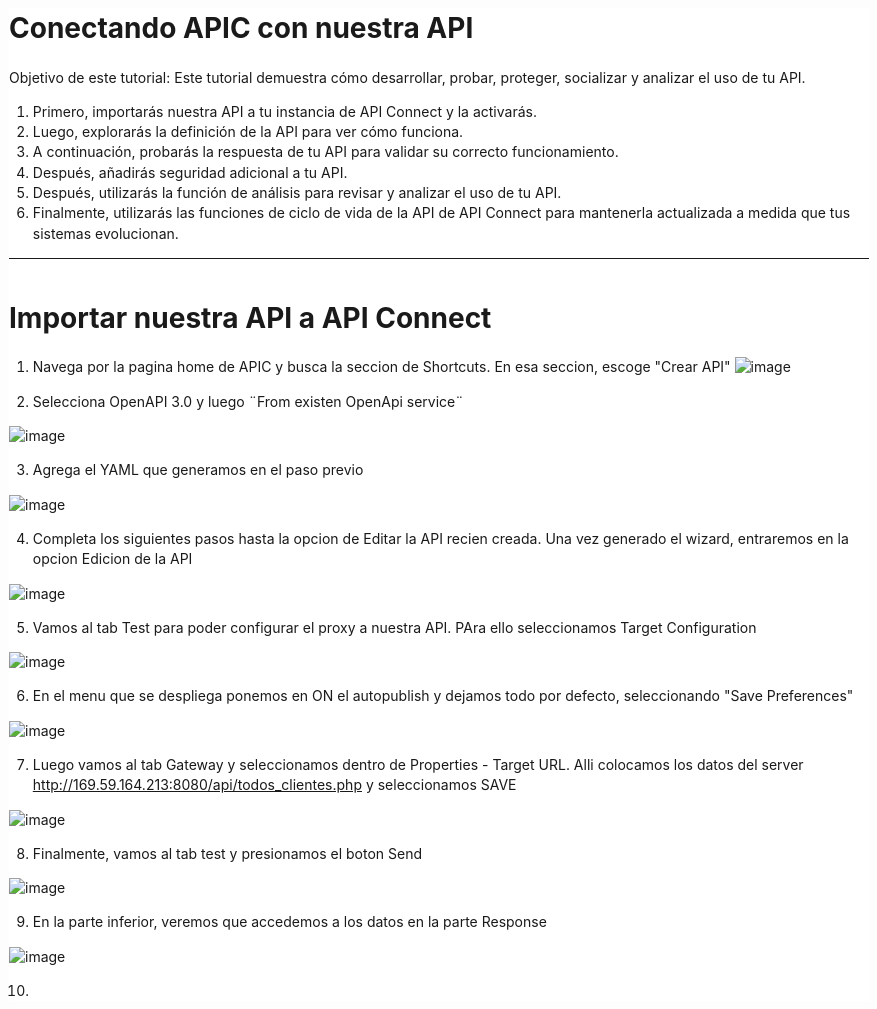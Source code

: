 # Conectando APIC con nuestra API

Objetivo de este tutorial:
Este tutorial demuestra cómo desarrollar, probar, proteger, socializar y analizar el uso de tu API.

1) Primero, importarás nuestra API a tu instancia de API Connect y la activarás.
2) Luego, explorarás la definición de la API para ver cómo funciona.
3) A continuación, probarás la respuesta de tu API para validar su correcto funcionamiento.
4) Después, añadirás seguridad adicional a tu API.
5) Después, utilizarás la función de análisis para revisar y analizar el uso de tu API.
6) Finalmente, utilizarás las funciones de ciclo de vida de la API de API Connect para mantenerla actualizada a medida que tus sistemas evolucionan.

---

Importar nuestra API a API Connect
=

1) Navega por la pagina home de APIC y busca la seccion de Shortcuts. En esa seccion, escoge "Crear API"
![image](https://github.com/user-attachments/assets/821f66cc-55be-4db8-9d3e-64b1846dd904)

2) Selecciona OpenAPI 3.0 y luego ¨From existen OpenApi service¨
<img width="1012" alt="image" src="https://github.com/user-attachments/assets/03bc4e1a-7322-481f-80d4-c57752351ede" />

3) Agrega el YAML que generamos en el paso previo
<img width="1766" alt="image" src="https://github.com/user-attachments/assets/7990a7e1-6df5-4c74-b6de-6742409f6a31" />

4) Completa los siguientes pasos hasta la opcion de Editar la API recien creada. Una vez generado el wizard, entraremos en la opcion Edicion de la API
<img width="1766" alt="image" src="https://github.com/user-attachments/assets/c33d3573-2ac5-4795-b612-cc31a1340a02" />

5) Vamos al tab Test para poder configurar el proxy a nuestra API. PAra ello seleccionamos Target Configuration
<img width="1766" alt="image" src="https://github.com/user-attachments/assets/4a74d5cf-9d84-407d-95b6-1b36b1c097fd" />

6) En el menu que se despliega ponemos en ON el autopublish y dejamos todo por defecto, seleccionando "Save Preferences"
<img width="1766" alt="image" src="https://github.com/user-attachments/assets/f2132a97-a845-4d79-980f-1e33f1ad6b54" />

7) Luego vamos al tab Gateway y seleccionamos dentro de Properties - Target URL. Alli colocamos los datos del server http://169.59.164.213:8080/api/todos_clientes.php y seleccionamos SAVE
<img width="1766" alt="image" src="https://github.com/user-attachments/assets/6c2a9ffa-25a7-47cf-9c8f-2f12faf79f72" />

8) Finalmente, vamos al tab test y presionamos el boton Send
<img width="1766" alt="image" src="https://github.com/user-attachments/assets/69f7f5d4-a354-4287-ae94-b785465022a4" />

9) En la parte inferior, veremos que accedemos a los datos en la parte Response
<img width="1766" alt="image" src="https://github.com/user-attachments/assets/29469165-ce9f-44dd-ac84-e1cfc0eaf2f1" />

10)  
  
